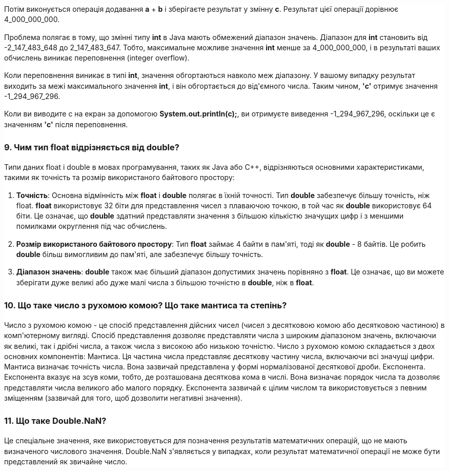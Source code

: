 Потім виконується операція додавання **a** + **b** і зберігаєте результат у змінну **c**. Результат цієї операції дорівнює 4_000_000_000.

Проблема полягає в тому, що змінні типу **int** в Java мають обмежений діапазон значень. Діапазон для **int** становить від -2_147_483_648 до 2_147_483_647. Тобто, максимальне можливе значення **int** менше за 4_000_000_000, і в результаті ваших обчислень виникає переповнення (integer overflow).

Коли переповнення виникає в типі **int**, значення обгортаються навколо меж діапазону. У вашому випадку результат виходить за межі максимального значення **int**, і він обгортається до від'ємного числа. Таким чином, **'c'** отримує значення -1_294_967_296.

Коли ви виводите c на екран за допомогою **System.out.println(c);**, ви отримуєте виведення -1_294_967_296, оскільки це є значенням **'c'** після переповнення.

### 9. Чим тип float відрізняється від double?

Типи даних float і double в мовах програмування, таких як Java або C++, відрізняються основними характеристиками, такими як точність та розмір використаного байтового простору:

1. **Точність**: Основна відмінність між **float** і **double** полягає в їхній точності. Тип **double** забезпечує більшу точність, ніж float. **float** використовує 32 біти для представлення чисел з плаваючою точкою, в той час як **double** використовує 64 біти. Це означає, що **double** здатний представляти значення з більшою кількістю значущих цифр і з меншими помилками округлення під час обчислень.

2. **Розмір використаного байтового простору**: Тип **float** займає 4 байти в пам'яті, тоді як **double** - 8 байтів. Це робить **double** більш вимогливим до пам'яті, але забезпечує більшу точність.

3. **Діапазон значень**: **double** також має більший діапазон допустимих значень порівняно з **float**. Це означає, що ви можете зберігати дуже великі або дуже малі числа з більшою точністю в **double**, ніж в **float**.

### 10. Що таке число з рухомою комою? Що таке мантиса та степінь?

Число з рухомою комою  - це спосіб представлення дійсних чисел (чисел з десятковою комою або десятковою частиною) в комп'ютерному вигляді. Спосіб представлення дозволяє представляти числа з широким діапазоном значень, включаючи як великі, так і дрібні числа, а також числа з високою або низькою точністю.
Число з рухомою комою складається з двох основних компонентів:
Мантиса. Ця частина числа представляє десяткову частину числа, включаючи всі значущі цифри. Мантиса визначає точність числа. Вона зазвичай представлена у формі нормалізованої десяткової дроби.
Експонента. Експонента вказує на зсув коми, тобто, де розташована десяткова кома в числі. Вона визначає порядок числа та дозволяє представляти числа великого або малого порядку. Експонента зазвичай є цілим числом та використовується з певним зміщенням (зазвичай для того, щоб дозволити негативні значення).


### 11. Що таке Double.NaN?

Це спеціальне значення, яке використовується для позначення результатів математичних операцій, що не мають визначеного числового значення. Double.NaN з'являється у випадках, коли результат математичної операції не може бути представлений як звичайне число.
